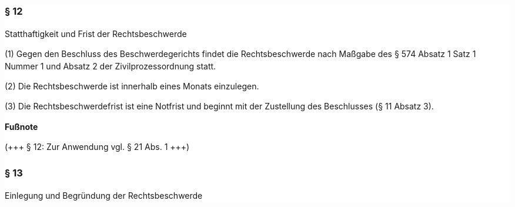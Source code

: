 </div>

<span id="BJNR104210015BJNE001300000.html"></span>

### § 12  
Statthaftigkeit und Frist der Rechtsbeschwerde

<div>

<div class="jnhtml">

<div>

<div class="jurAbsatz">

(1) Gegen den Beschluss des Beschwerdegerichts findet die
Rechtsbeschwerde nach Maßgabe des § 574 Absatz 1 Satz 1 Nummer 1 und
Absatz 2 der Zivilprozessordnung statt.

</div>

<div class="jurAbsatz">

(2) Die Rechtsbeschwerde ist innerhalb eines Monats einzulegen.

</div>

<div class="jurAbsatz">

(3) Die Rechtsbeschwerdefrist ist eine Notfrist und beginnt mit der
Zustellung des Beschlusses (§ 11 Absatz 3).

</div>

</div>

</div>

</div>

<div>

  
**Fußnote**

<div class="jnhtml">

<div>

<div class="jurAbsatz">

(+++ § 12: Zur Anwendung vgl. § 21 Abs. 1 +++)

</div>

</div>

</div>

</div>

<span id="BJNR104210015BJNE001400000.html"></span>

### § 13  
Einlegung und Begründung der Rechtsbeschwerde
